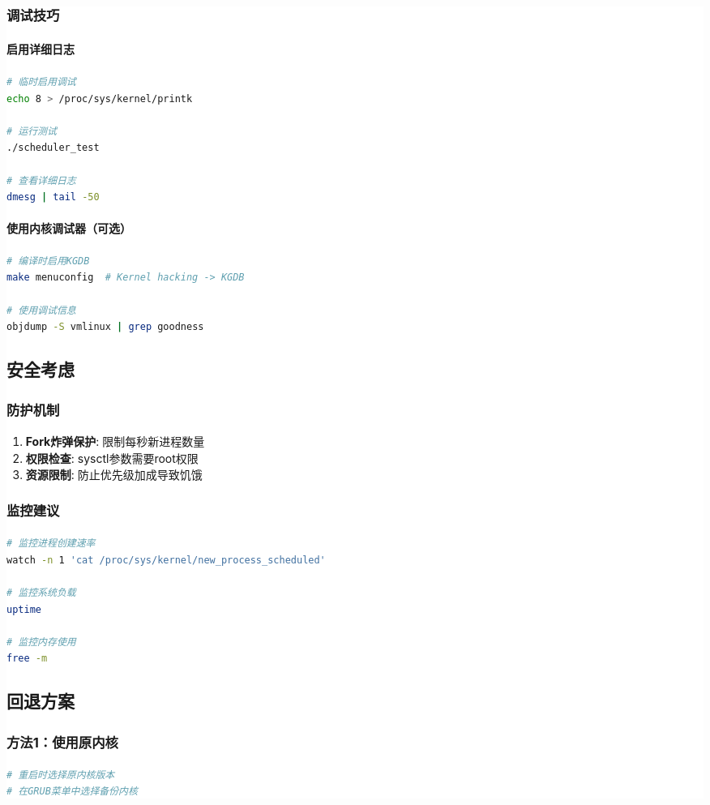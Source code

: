 ### 调试技巧

#### 启用详细日志
```bash
# 临时启用调试
echo 8 > /proc/sys/kernel/printk

# 运行测试
./scheduler_test

# 查看详细日志
dmesg | tail -50
```

#### 使用内核调试器（可选）
```bash
# 编译时启用KGDB
make menuconfig  # Kernel hacking -> KGDB

# 使用调试信息
objdump -S vmlinux | grep goodness
```

## 安全考虑

### 防护机制
1. **Fork炸弹保护**: 限制每秒新进程数量
2. **权限检查**: sysctl参数需要root权限
3. **资源限制**: 防止优先级加成导致饥饿

### 监控建议
```bash
# 监控进程创建速率
watch -n 1 'cat /proc/sys/kernel/new_process_scheduled'

# 监控系统负载
uptime

# 监控内存使用
free -m
```

## 回退方案

### 方法1：使用原内核
```bash
# 重启时选择原内核版本
# 在GRUB菜单中选择备份内核
```
